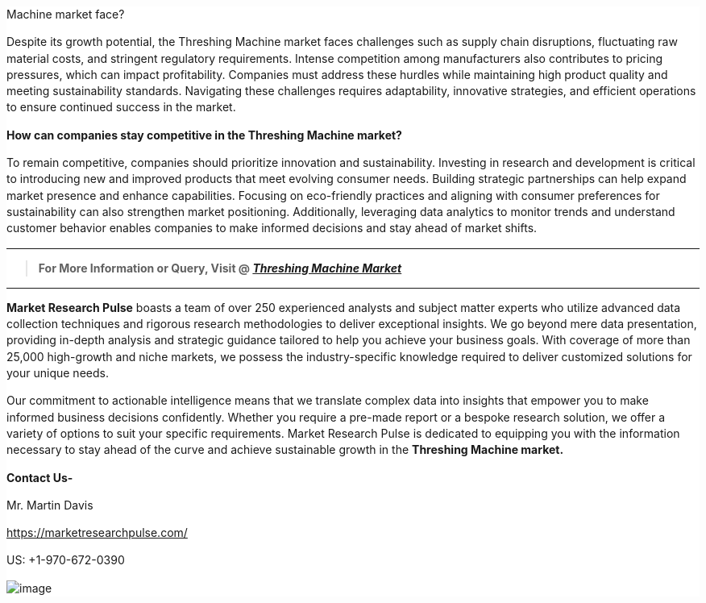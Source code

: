 Machine market face?</strong></p><p>Despite its growth potential, the Threshing Machine market faces challenges such as supply chain disruptions, fluctuating raw material costs, and stringent regulatory requirements. Intense competition among manufacturers also contributes to pricing pressures, which can impact profitability. Companies must address these hurdles while maintaining high product quality and meeting sustainability standards. Navigating these challenges requires adaptability, innovative strategies, and efficient operations to ensure continued success in the market.</p><p><strong>How can companies stay competitive in the Threshing Machine market?</strong></p><p>To remain competitive, companies should prioritize innovation and sustainability. Investing in research and development is critical to introducing new and improved products that meet evolving consumer needs. Building strategic partnerships can help expand market presence and enhance capabilities. Focusing on eco-friendly practices and aligning with consumer preferences for sustainability can also strengthen market positioning. Additionally, leveraging data analytics to monitor trends and understand customer behavior enables companies to make informed decisions and stay ahead of market shifts.</p><hr /><blockquote><p><strong>For More Information or Query, Visit @&nbsp;<em><a href="https://marketresearchpulse.com/report/40789/threshing-machine-market?utm_source=Linkedin&utm_medium=030">Threshing Machine Market</a></em></strong></p></blockquote><hr /><p><strong>Market Research Pulse</strong> boasts a team of over 250 experienced analysts and subject matter experts who utilize advanced data collection techniques and rigorous research methodologies to deliver exceptional insights. We go beyond mere data presentation, providing in-depth analysis and strategic guidance tailored to help you achieve your business goals. With coverage of more than 25,000 high-growth and niche markets, we possess the industry-specific knowledge required to deliver customized solutions for your unique needs.</p><p>Our commitment to actionable intelligence means that we translate complex data into insights that empower you to make informed business decisions confidently. Whether you require a pre-made report or a bespoke research solution, we offer a variety of options to suit your specific requirements. Market Research Pulse is dedicated to equipping you with the information necessary to stay ahead of the curve and achieve sustainable growth in the <strong>Threshing Machine market.</strong></p><p><strong>Contact Us-</strong></p><p>Mr. Martin Davis</p><p>https://marketresearchpulse.com/</p><p>US: +1-970-672-0390</p>
![image](https://github.com/user-attachments/assets/9d41fa53-1aa8-432a-91eb-b46369ac9c61)
